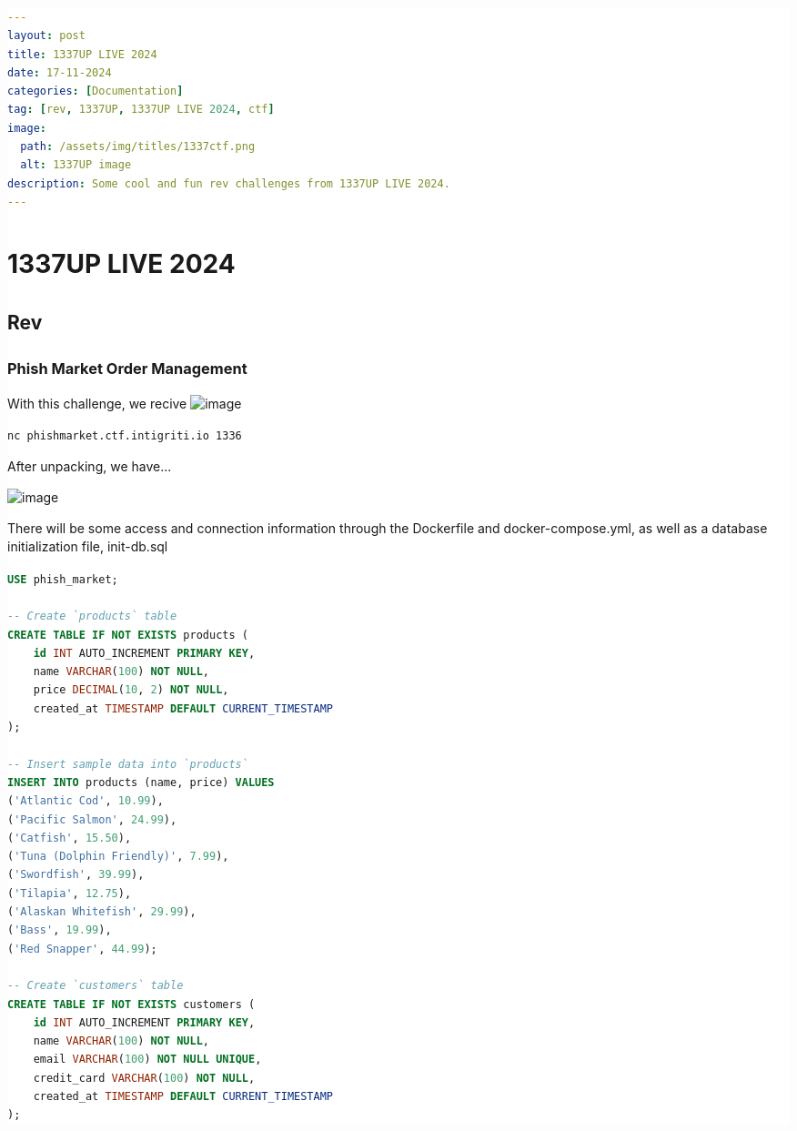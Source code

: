 ```yaml
---
layout: post
title: 1337UP LIVE 2024
date: 17-11-2024
categories: [Documentation]
tag: [rev, 1337UP, 1337UP LIVE 2024, ctf]
image:
  path: /assets/img/titles/1337ctf.png
  alt: 1337UP image
description: Some cool and fun rev challenges from 1337UP LIVE 2024.
---
```


# 1337UP LIVE 2024
## Rev
### Phish Market Order Management

With this challenge, we recive
![image](https://hackmd.io/_uploads/rJIOHdUfJl.png)

```shell
nc phishmarket.ctf.intigriti.io 1336
```

After unpacking, we have...

![image](https://hackmd.io/_uploads/Syj18_LM1l.png)

There will be some access and connection information through the Dockerfile and docker-compose.yml, as well as a database initialization file, init-db.sql

```sql
USE phish_market;

-- Create `products` table
CREATE TABLE IF NOT EXISTS products (
    id INT AUTO_INCREMENT PRIMARY KEY,
    name VARCHAR(100) NOT NULL,
    price DECIMAL(10, 2) NOT NULL,
    created_at TIMESTAMP DEFAULT CURRENT_TIMESTAMP
);

-- Insert sample data into `products`
INSERT INTO products (name, price) VALUES
('Atlantic Cod', 10.99),
('Pacific Salmon', 24.99),
('Catfish', 15.50),
('Tuna (Dolphin Friendly)', 7.99),
('Swordfish', 39.99),
('Tilapia', 12.75),
('Alaskan Whitefish', 29.99),
('Bass', 19.99),
('Red Snapper', 44.99);

-- Create `customers` table
CREATE TABLE IF NOT EXISTS customers (
    id INT AUTO_INCREMENT PRIMARY KEY,
    name VARCHAR(100) NOT NULL,
    email VARCHAR(100) NOT NULL UNIQUE,
    credit_card VARCHAR(100) NOT NULL,
    created_at TIMESTAMP DEFAULT CURRENT_TIMESTAMP
);
```